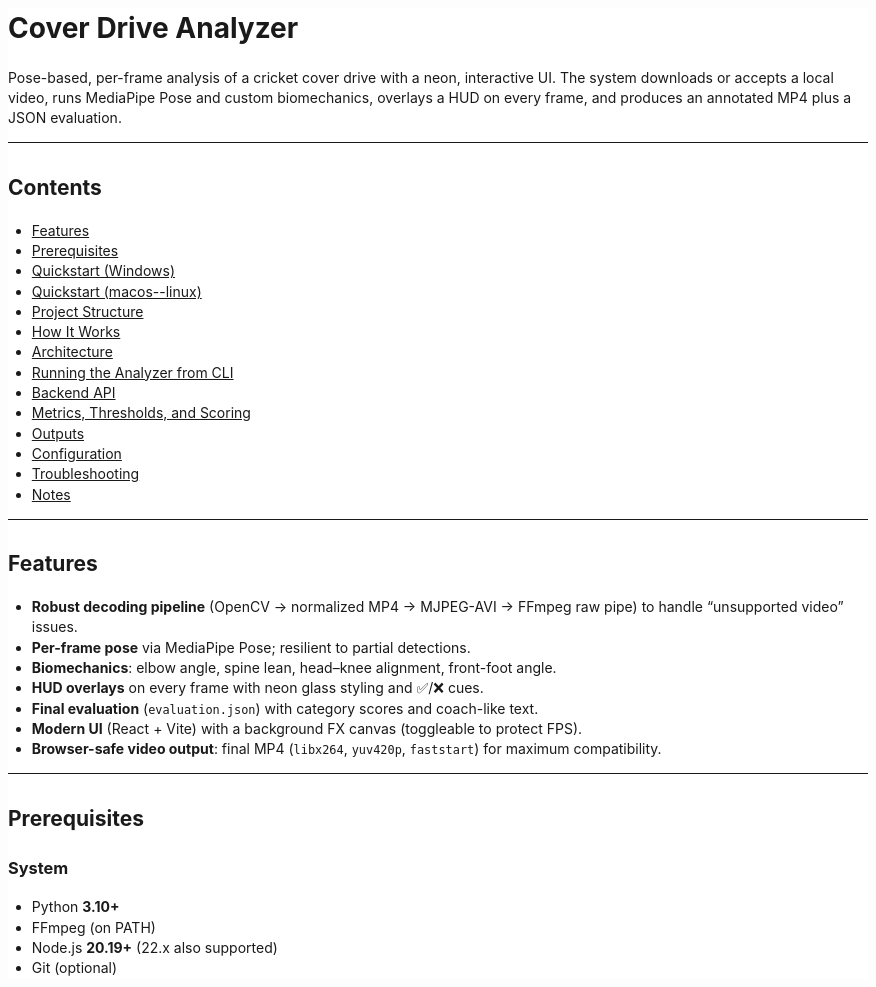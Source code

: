 # Cover Drive Analyzer

Pose-based, per-frame analysis of a cricket cover drive with a neon, interactive UI.
The system downloads or accepts a local video, runs MediaPipe Pose and custom biomechanics, overlays a HUD on every frame, and produces an annotated MP4 plus a JSON evaluation.

---

## Contents

* [Features](#features)
* [Prerequisites](#prerequisites)
* [Quickstart (Windows)](#quickstart-windows)
* [Quickstart (macos--linux)](#quickstart-macos--linux)
* [Project Structure](#project-structure)
* [How It Works](#how-it-works)
* [Architecture](#architecture)
* [Running the Analyzer from CLI](#running-the-analyzer-from-cli)
* [Backend API](#backend-api)
* [Metrics, Thresholds, and Scoring](#metrics-thresholds-and-scoring)
* [Outputs](#outputs)
* [Configuration](#configuration)
* [Troubleshooting](#troubleshooting)
* [Notes](#notes)

---

## Features

* **Robust decoding pipeline** (OpenCV → normalized MP4 → MJPEG-AVI → FFmpeg raw pipe) to handle “unsupported video” issues.
* **Per-frame pose** via MediaPipe Pose; resilient to partial detections.
* **Biomechanics**: elbow angle, spine lean, head–knee alignment, front-foot angle.
* **HUD overlays** on every frame with neon glass styling and ✅/❌ cues.
* **Final evaluation** (`evaluation.json`) with category scores and coach-like text.
* **Modern UI** (React + Vite) with a background FX canvas (toggleable to protect FPS).
* **Browser-safe video output**: final MP4 (`libx264`, `yuv420p`, `faststart`) for maximum compatibility.

---

## Prerequisites

### System

* Python **3.10+**
* FFmpeg (on PATH)
* Node.js **20.19+** (22.x also supported)
* Git (optional)
